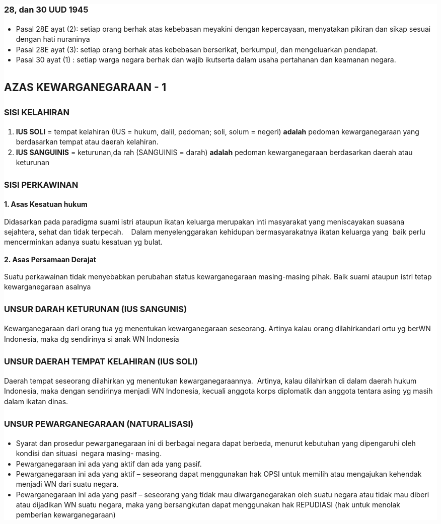 ### 28, dan 30 UUD 1945

- Pasal 28E ayat (2): setiap orang berhak atas kebebasan meyakini dengan kepercayaan, menyatakan pikiran dan sikap sesuai dengan hati nuraninya
- Pasal 28E ayat (3): setiap orang berhak atas kebebasan berserikat, berkumpul, dan mengeluarkan pendapat.
- Pasal 30 ayat (1) : setiap warga negara berhak dan wajib ikutserta dalam usaha pertahanan dan keamanan negara.

## AZAS KEWARGANEGARAAN - 1

### SISI KELAHIRAN

1. **IUS SOLI** = tempat kelahiran (IUS = hukum, dalil, pedoman; soli, solum = negeri) **adalah** pedoman kewarganegaraan yang berdasarkan tempat atau daerah kelahiran.
2. **IUS SANGUINIS** = keturunan,da rah (SANGUINIS = darah) **adalah** pedoman kewarganegaraan berdasarkan daerah atau keturunan

### SISI PERKAWINAN

**1\. Asas Kesatuan hukum**

Didasarkan pada paradigma suami istri ataupun ikatan keluarga merupakan inti masyarakat yang meniscayakan suasana sejahtera, sehat dan tidak terpecah.    Dalam menyelenggarakan kehidupan bermasyarakatnya ikatan keluarga yang  baik perlu mencerminkan adanya suatu kesatuan yg bulat.

**2\. Asas Persamaan Derajat**

Suatu perkawainan tidak menyebabkan perubahan status kewarganegaraan masing-masing pihak. Baik suami ataupun istri tetap kewarganegaraan asalnya

### UNSUR DARAH KETURUNAN (IUS SANGUNIS)

Kewarganegaraan dari orang tua yg menentukan kewarganegaraan seseorang. Artinya kalau orang dilahirkandari ortu yg berWN Indonesia, maka dg sendirinya si anak WN Indonesia

### UNSUR DAERAH TEMPAT KELAHIRAN (IUS SOLI)

Daerah tempat seseorang dilahirkan yg menentukan kewarganegaraannya.  Artinya, kalau dilahirkan di dalam daerah hukum Indonesia, maka dengan sendirinya menjadi WN Indonesia, kecuali anggota korps diplomatik dan anggota tentara asing yg masih dalam ikatan dinas.

### UNSUR PEWARGANEGARAAN (NATURALISASI)

- Syarat dan prosedur pewarganegaraan ini di berbagai negara dapat berbeda, menurut kebutuhan yang dipengaruhi oleh kondisi dan situasi  negara masing- masing.
- Pewarganegaraan ini ada yang aktif dan ada yang pasif.
- Pewarganegaraan ini ada yang aktif – seseorang dapat menggunakan hak OPSI untuk memilih atau mengajukan kehendak menjadi WN dari suatu negara.
- Pewarganegaraan ini ada yang pasif – seseorang yang tidak mau diwarganegarakan oleh suatu negara atau tidak mau diberi atau dijadikan WN suatu negara, maka yang bersangkutan dapat menggunakan hak REPUDIASI (hak untuk menolak pemberian kewarganegaraan)
    